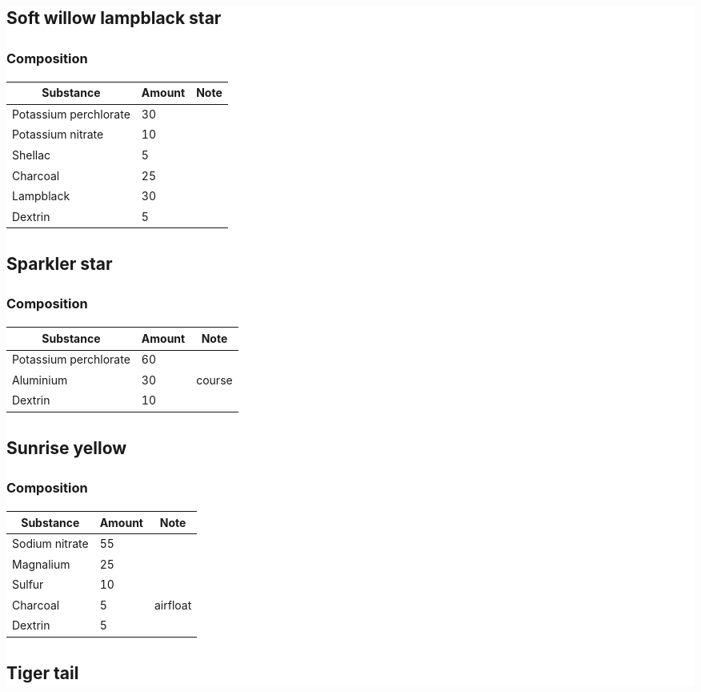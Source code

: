
## Soft willow lampblack star

### Composition

| Substance | Amount | Note |
|-----------|--------|------|
| Potassium perchlorate | 30 | |
| Potassium nitrate | 10 | |
| Shellac | 5 | |
| Charcoal | 25 | |
| Lampblack | 30 | |
| Dextrin | 5 | |


## Sparkler star

### Composition

| Substance | Amount | Note |
|-----------|--------|------|
| Potassium perchlorate | 60 | |
| Aluminium | 30 | course|
| Dextrin | 10 | |


## Sunrise yellow

### Composition

| Substance | Amount | Note |
|-----------|--------|------|
| Sodium nitrate | 55 | |
| Magnalium | 25 | |
| Sulfur | 10 | |
| Charcoal | 5 | airfloat|
| Dextrin | 5 | |


## Tiger tail
